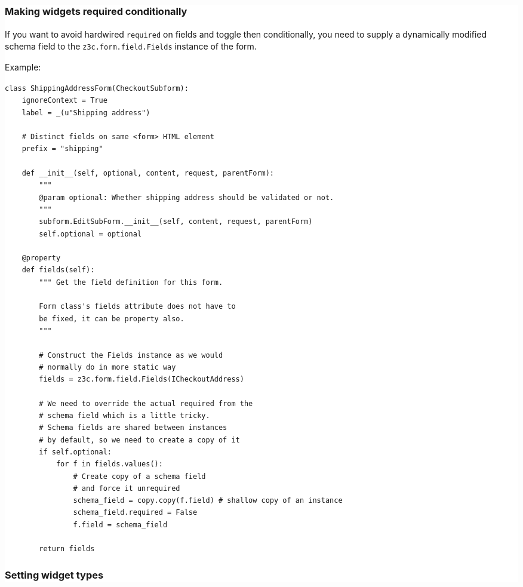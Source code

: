 ### Making widgets required conditionally

If you want to avoid hardwired `required` on fields
and toggle then conditionally, you need to supply
a dynamically modified schema field to the
`z3c.form.field.Fields` instance of the form.

Example:

```
class ShippingAddressForm(CheckoutSubform):
    ignoreContext = True
    label = _(u"Shipping address")

    # Distinct fields on same <form> HTML element
    prefix = "shipping"

    def __init__(self, optional, content, request, parentForm):
        """
        @param optional: Whether shipping address should be validated or not.
        """
        subform.EditSubForm.__init__(self, content, request, parentForm)
        self.optional = optional

    @property
    def fields(self):
        """ Get the field definition for this form.

        Form class's fields attribute does not have to
        be fixed, it can be property also.
        """

        # Construct the Fields instance as we would
        # normally do in more static way
        fields = z3c.form.field.Fields(ICheckoutAddress)

        # We need to override the actual required from the
        # schema field which is a little tricky.
        # Schema fields are shared between instances
        # by default, so we need to create a copy of it
        if self.optional:
            for f in fields.values():
                # Create copy of a schema field
                # and force it unrequired
                schema_field = copy.copy(f.field) # shallow copy of an instance
                schema_field.required = False
                f.field = schema_field

        return fields
```

### Setting widget types
